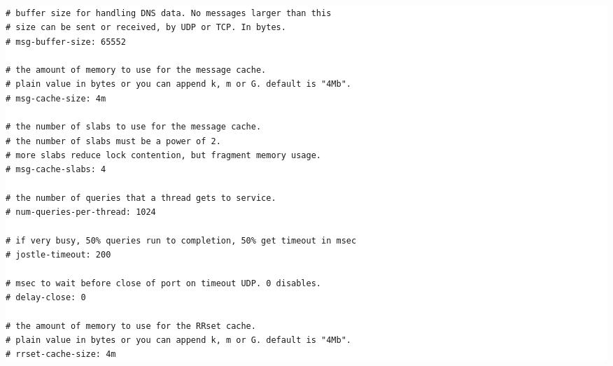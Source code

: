 	# buffer size for handling DNS data. No messages larger than this
	# size can be sent or received, by UDP or TCP. In bytes.
	# msg-buffer-size: 65552

	# the amount of memory to use for the message cache.
	# plain value in bytes or you can append k, m or G. default is "4Mb". 
	# msg-cache-size: 4m

	# the number of slabs to use for the message cache.
	# the number of slabs must be a power of 2.
	# more slabs reduce lock contention, but fragment memory usage.
	# msg-cache-slabs: 4

	# the number of queries that a thread gets to service.
	# num-queries-per-thread: 1024

	# if very busy, 50% queries run to completion, 50% get timeout in msec
	# jostle-timeout: 200
	
	# msec to wait before close of port on timeout UDP. 0 disables.
	# delay-close: 0

	# the amount of memory to use for the RRset cache.
	# plain value in bytes or you can append k, m or G. default is "4Mb". 
	# rrset-cache-size: 4m
